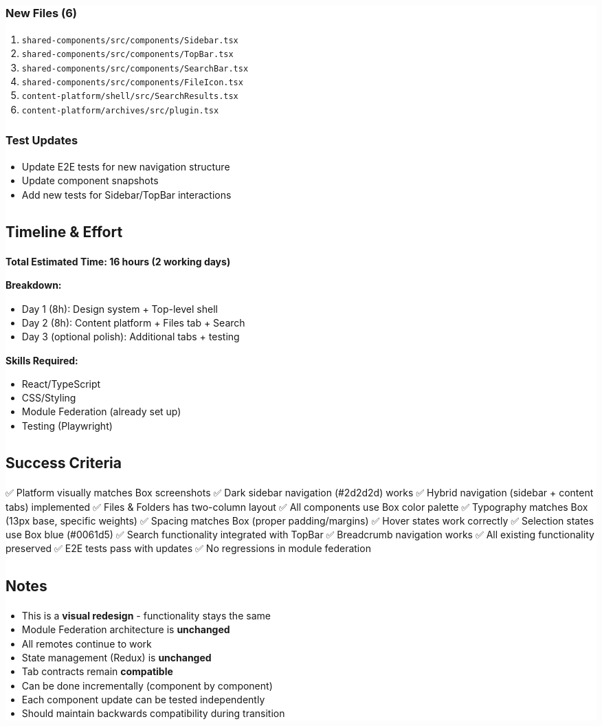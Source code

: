 ### New Files (6)
1. `shared-components/src/components/Sidebar.tsx`
2. `shared-components/src/components/TopBar.tsx`
3. `shared-components/src/components/SearchBar.tsx`
4. `shared-components/src/components/FileIcon.tsx`
5. `content-platform/shell/src/SearchResults.tsx`
6. `content-platform/archives/src/plugin.tsx`

### Test Updates
- Update E2E tests for new navigation structure
- Update component snapshots
- Add new tests for Sidebar/TopBar interactions

## Timeline & Effort

**Total Estimated Time: 16 hours (2 working days)**

**Breakdown:**
- Day 1 (8h): Design system + Top-level shell
- Day 2 (8h): Content platform + Files tab + Search
- Day 3 (optional polish): Additional tabs + testing

**Skills Required:**
- React/TypeScript
- CSS/Styling
- Module Federation (already set up)
- Testing (Playwright)

## Success Criteria

✅ Platform visually matches Box screenshots
✅ Dark sidebar navigation (#2d2d2d) works
✅ Hybrid navigation (sidebar + content tabs) implemented
✅ Files & Folders has two-column layout
✅ All components use Box color palette
✅ Typography matches Box (13px base, specific weights)
✅ Spacing matches Box (proper padding/margins)
✅ Hover states work correctly
✅ Selection states use Box blue (#0061d5)
✅ Search functionality integrated with TopBar
✅ Breadcrumb navigation works
✅ All existing functionality preserved
✅ E2E tests pass with updates
✅ No regressions in module federation

## Notes

- This is a **visual redesign** - functionality stays the same
- Module Federation architecture is **unchanged**
- All remotes continue to work
- State management (Redux) is **unchanged**
- Tab contracts remain **compatible**
- Can be done incrementally (component by component)
- Each component update can be tested independently
- Should maintain backwards compatibility during transition
